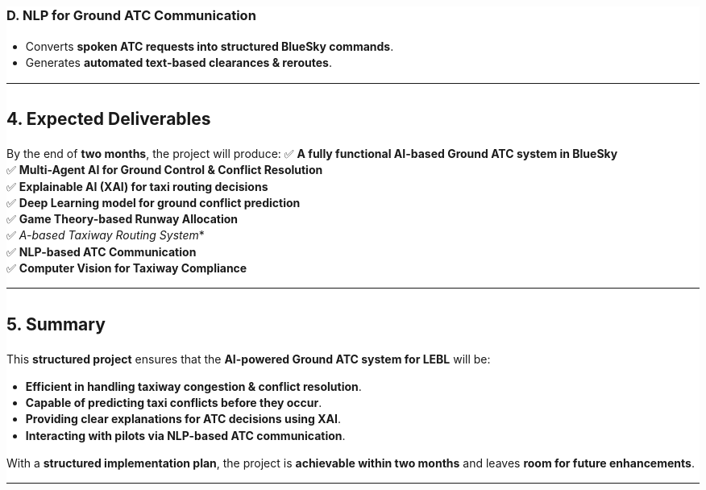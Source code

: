 ### **D. NLP for Ground ATC Communication**
- Converts **spoken ATC requests into structured BlueSky commands**.  
- Generates **automated text-based clearances & reroutes**.  

---

## **4. Expected Deliverables**
By the end of **two months**, the project will produce:
✅ **A fully functional AI-based Ground ATC system in BlueSky**  
✅ **Multi-Agent AI for Ground Control & Conflict Resolution**  
✅ **Explainable AI (XAI) for taxi routing decisions**  
✅ **Deep Learning model for ground conflict prediction**  
✅ **Game Theory-based Runway Allocation**  
✅ **A*-based Taxiway Routing System**  
✅ **NLP-based ATC Communication**  
✅ **Computer Vision for Taxiway Compliance**  

---

## **5. Summary**
This **structured project** ensures that the **AI-powered Ground ATC system for LEBL** will be:
- **Efficient in handling taxiway congestion & conflict resolution**.
- **Capable of predicting taxi conflicts before they occur**.
- **Providing clear explanations for ATC decisions using XAI**.
- **Interacting with pilots via NLP-based ATC communication**.

With a **structured implementation plan**, the project is **achievable within two months** and leaves **room for future enhancements**.

---
